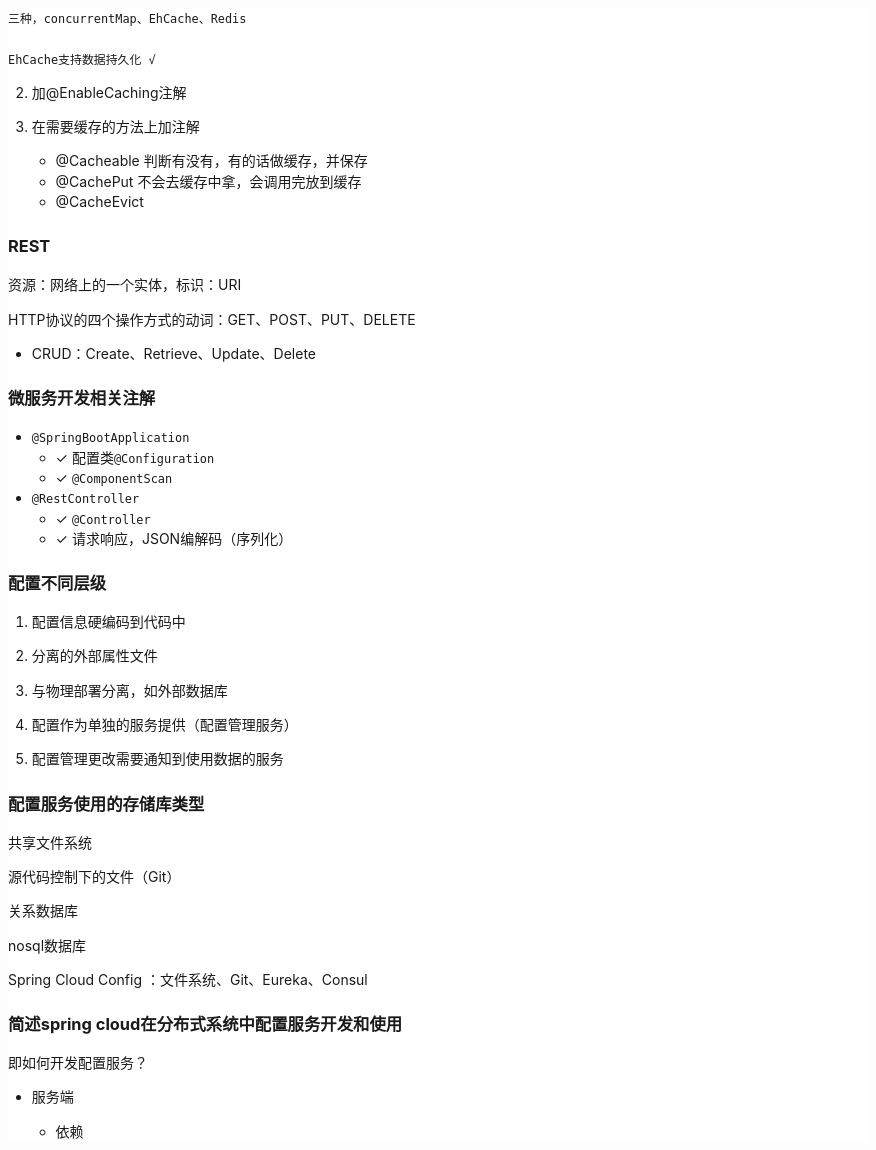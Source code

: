 	三种，concurrentMap、EhCache、Redis

	EhCache支持数据持久化 √

2. 加@EnableCaching注解

3. 在需要缓存的方法上加注解

	* @Cacheable 判断有没有，有的话做缓存，并保存
	* @CachePut 不会去缓存中拿，会调用完放到缓存
	* @CacheEvict 

### REST

资源：网络上的一个实体，标识：URI

HTTP协议的四个操作方式的动词：GET、POST、PUT、DELETE 

* CRUD：Create、Retrieve、Update、Delete

### 微服务开发相关注解

* `@SpringBootApplication`
	* ✓ 配置类`@Configuration `
	* ✓ `@ComponentScan `
* `@RestController `
	* ✓ `@Controller `
	* ✓ 请求响应，JSON编解码（序列化）

### 配置不同层级

1. 配置信息硬编码到代码中

2. 分离的外部属性文件
3. 与物理部署分离，如外部数据库
4. 配置作为单独的服务提供（配置管理服务）
5. 配置管理更改需要通知到使用数据的服务

### 配置服务使用的存储库类型

共享文件系统

源代码控制下的文件（Git）

关系数据库

nosql数据库

Spring Cloud Config ：文件系统、Git、Eureka、Consul

### 简述spring cloud在分布式系统中配置服务开发和使用

即如何开发配置服务？

* 服务端

	* 依赖
